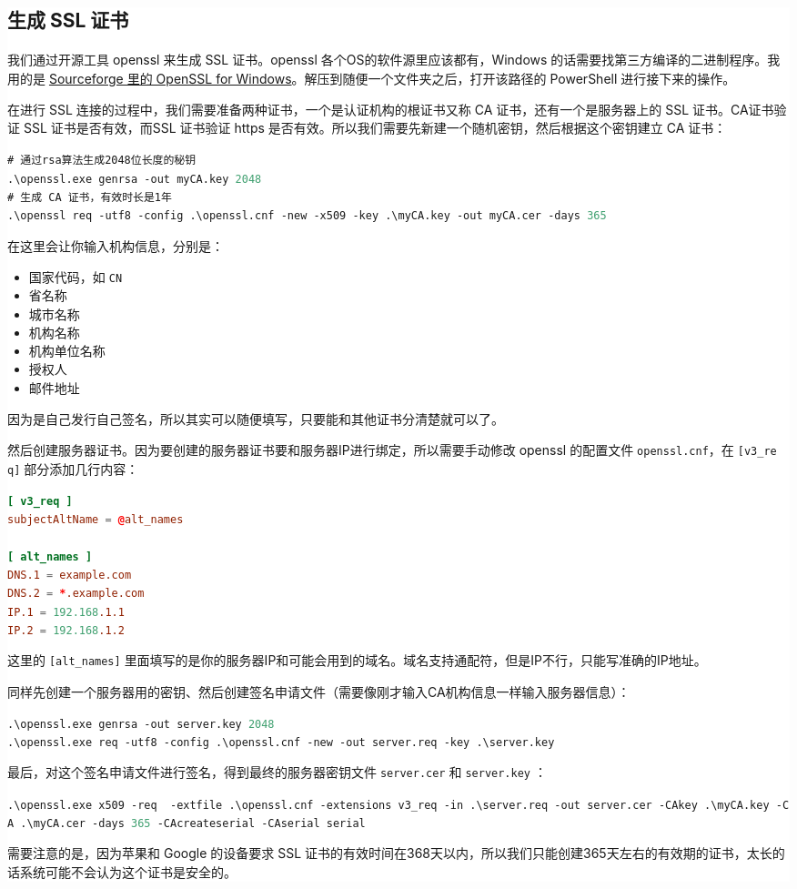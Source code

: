 ## 生成 SSL 证书

我们通过开源工具 openssl 来生成 SSL 证书。openssl 各个OS的软件源里应该都有，Windows 的话需要找第三方编译的二进制程序。我用的是 [Sourceforge 里的 OpenSSL for Windows](https://sourceforge.net/projects/openssl-for-windows/)。解压到随便一个文件夹之后，打开该路径的 PowerShell 进行接下来的操作。

在进行 SSL 连接的过程中，我们需要准备两种证书，一个是认证机构的根证书又称 CA 证书，还有一个是服务器上的 SSL 证书。CA证书验证 SSL 证书是否有效，而SSL 证书验证 https 是否有效。所以我们需要先新建一个随机密钥，然后根据这个密钥建立 CA 证书：

```ps
# 通过rsa算法生成2048位长度的秘钥
.\openssl.exe genrsa -out myCA.key 2048
# 生成 CA 证书，有效时长是1年
.\openssl req -utf8 -config .\openssl.cnf -new -x509 -key .\myCA.key -out myCA.cer -days 365
```

在这里会让你输入机构信息，分别是：

- 国家代码，如 `CN`
- 省名称
- 城市名称 
- 机构名称
- 机构单位名称
- 授权人
- 邮件地址

因为是自己发行自己签名，所以其实可以随便填写，只要能和其他证书分清楚就可以了。

然后创建服务器证书。因为要创建的服务器证书要和服务器IP进行绑定，所以需要手动修改 openssl 的配置文件 `openssl.cnf`，在 `[v3_req]` 部分添加几行内容：

```conf
[ v3_req ]
subjectAltName = @alt_names

[ alt_names ]
DNS.1 = example.com
DNS.2 = *.example.com
IP.1 = 192.168.1.1
IP.2 = 192.168.1.2
```

这里的 `[alt_names]` 里面填写的是你的服务器IP和可能会用到的域名。域名支持通配符，但是IP不行，只能写准确的IP地址。

同样先创建一个服务器用的密钥、然后创建签名申请文件（需要像刚才输入CA机构信息一样输入服务器信息）：

```ps
.\openssl.exe genrsa -out server.key 2048
.\openssl.exe req -utf8 -config .\openssl.cnf -new -out server.req -key .\server.key
```

最后，对这个签名申请文件进行签名，得到最终的服务器密钥文件 `server.cer` 和 `server.key` ：

```ps
.\openssl.exe x509 -req  -extfile .\openssl.cnf -extensions v3_req -in .\server.req -out server.cer -CAkey .\myCA.key -CA .\myCA.cer -days 365 -CAcreateserial -CAserial serial
```

需要注意的是，因为苹果和 Google 的设备要求 SSL 证书的有效时间在368天以内，所以我们只能创建365天左右的有效期的证书，太长的话系统可能不会认为这个证书是安全的。
